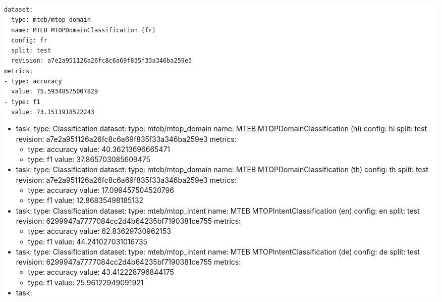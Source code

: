     dataset:
      type: mteb/mtop_domain
      name: MTEB MTOPDomainClassification (fr)
      config: fr
      split: test
      revision: a7e2a951126a26fc8c6a69f835f33a346ba259e3
    metrics:
    - type: accuracy
      value: 75.59348575007829
    - type: f1
      value: 73.1511918522243
  - task:
      type: Classification
    dataset:
      type: mteb/mtop_domain
      name: MTEB MTOPDomainClassification (hi)
      config: hi
      split: test
      revision: a7e2a951126a26fc8c6a69f835f33a346ba259e3
    metrics:
    - type: accuracy
      value: 40.36213696665471
    - type: f1
      value: 37.865703085609475
  - task:
      type: Classification
    dataset:
      type: mteb/mtop_domain
      name: MTEB MTOPDomainClassification (th)
      config: th
      split: test
      revision: a7e2a951126a26fc8c6a69f835f33a346ba259e3
    metrics:
    - type: accuracy
      value: 17.099457504520796
    - type: f1
      value: 12.86835498185132
  - task:
      type: Classification
    dataset:
      type: mteb/mtop_intent
      name: MTEB MTOPIntentClassification (en)
      config: en
      split: test
      revision: 6299947a7777084cc2d4b64235bf7190381ce755
    metrics:
    - type: accuracy
      value: 62.83629730962153
    - type: f1
      value: 44.241027031016735
  - task:
      type: Classification
    dataset:
      type: mteb/mtop_intent
      name: MTEB MTOPIntentClassification (de)
      config: de
      split: test
      revision: 6299947a7777084cc2d4b64235bf7190381ce755
    metrics:
    - type: accuracy
      value: 43.412228796844175
    - type: f1
      value: 25.96122949091921
  - task: